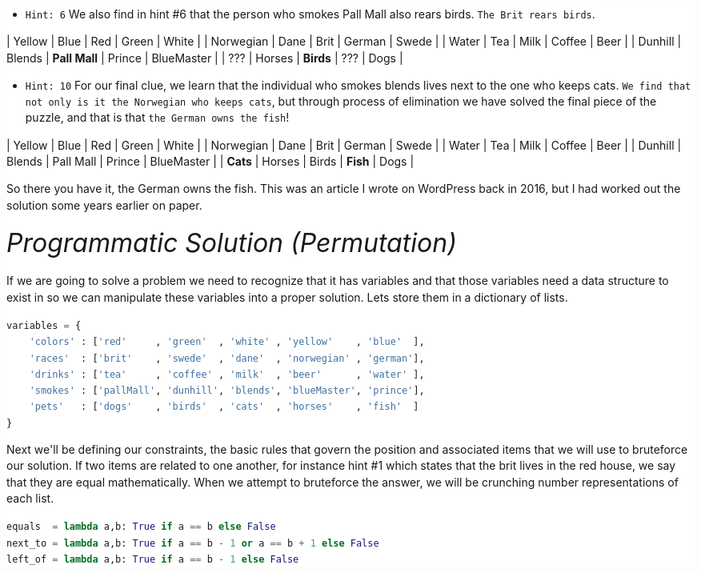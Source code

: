 - `Hint: 6`
We also find in hint #6 that the person who smokes Pall Mall also rears birds. `The Brit rears birds`.

| Yellow    | Blue   | Red           | Green  | White      |
| Norwegian | Dane   | Brit          | German | Swede      |
| Water     | Tea    | Milk          | Coffee | Beer       |
| Dunhill   | Blends | **Pall Mall** | Prince | BlueMaster |
| ???       | Horses | **Birds**     | ???    | Dogs       |

- `Hint: 10`
For our final clue, we learn that the individual who smokes blends lives next to the one who keeps cats. `We find that not only is it the Norwegian who keeps cats`, but through process of elimination we have solved the final piece of the puzzle, and that is that `the German owns the fish`!

| Yellow    | Blue   | Red       | Green    | White      |
| Norwegian | Dane   | Brit      | German   | Swede      |
| Water     | Tea    | Milk      | Coffee   | Beer       |
| Dunhill   | Blends | Pall Mall | Prince   | BlueMaster |
| **Cats**  | Horses | Birds     | **Fish** | Dogs       |

So there you have it, the German owns the fish. This was an article I wrote on WordPress
back in 2016, but I had worked out the solution some years earlier on paper.

<span style="font-style:Italic;font-size:32px;">Programmatic Solution (Permutation)</span>

If we are going to solve a problem we need to recognize that it has variables and that those variables need 
a data structure to exist in so we can manipulate these variables into a proper solution. Lets store them in a dictionary of lists.

```python
variables = {
    'colors' : ['red'     , 'green'  , 'white' , 'yellow'    , 'blue'  ],
    'races'  : ['brit'    , 'swede'  , 'dane'  , 'norwegian' , 'german'],
    'drinks' : ['tea'     , 'coffee' , 'milk'  , 'beer'      , 'water' ],
    'smokes' : ['pallMall', 'dunhill', 'blends', 'blueMaster', 'prince'],
    'pets'   : ['dogs'    , 'birds'  , 'cats'  , 'horses'    , 'fish'  ]
}
```

Next we'll be defining our constraints, the basic rules that govern the position and associated items that we will use to bruteforce our solution. If two items are related to one another, for instance hint #1 which states that the brit lives in the red house, we say that they are equal mathematically. When we attempt to bruteforce the answer, we will be crunching number representations of each list. 

```python
equals  = lambda a,b: True if a == b else False
next_to = lambda a,b: True if a == b - 1 or a == b + 1 else False
left_of = lambda a,b: True if a == b - 1 else False
```
